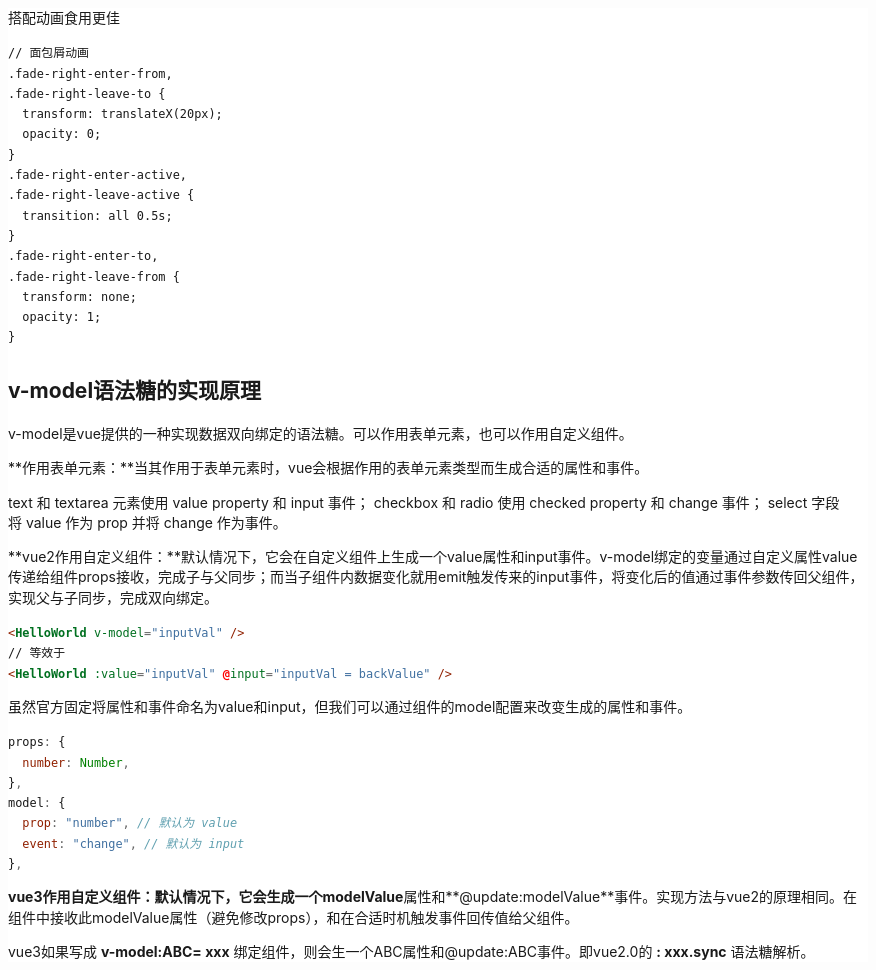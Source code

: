 搭配动画食用更佳

```less
// 面包屑动画
.fade-right-enter-from,
.fade-right-leave-to {
  transform: translateX(20px);
  opacity: 0;
}
.fade-right-enter-active,
.fade-right-leave-active {
  transition: all 0.5s;
}
.fade-right-enter-to,
.fade-right-leave-from {
  transform: none;
  opacity: 1;
}
```



## v-model语法糖的实现原理

v-model是vue提供的一种实现数据双向绑定的语法糖。可以作用表单元素，也可以作用自定义组件。

**作用表单元素：**当其作用于表单元素时，vue会根据作用的表单元素类型而生成合适的属性和事件。

text 和 textarea 元素使用 value property 和 input 事件；
checkbox 和 radio 使用 checked property 和 change 事件；
select 字段将 value 作为 prop 并将 change 作为事件。

**vue2作用自定义组件：**默认情况下，它会在自定义组件上生成一个value属性和input事件。v-model绑定的变量通过自定义属性value传递给组件props接收，完成子与父同步；而当子组件内数据变化就用emit触发传来的input事件，将变化后的值通过事件参数传回父组件，实现父与子同步，完成双向绑定。

```html
<HelloWorld v-model="inputVal" />
// 等效于
<HelloWorld :value="inputVal" @input="inputVal = backValue" />
```

虽然官方固定将属性和事件命名为value和input，但我们可以通过组件的model配置来改变生成的属性和事件。

```js
props: {
  number: Number,
},
model: {
  prop: "number", // 默认为 value
  event: "change", // 默认为 input
},
```

**vue3作用自定义组件：**默认情况下，它会生成一个**modelValue**属性和**@update:modelValue**事件。实现方法与vue2的原理相同。在组件中接收此modelValue属性（避免修改props），和在合适时机触发事件回传值给父组件。

vue3如果写成 **v-model:ABC= xxx** 绑定组件，则会生一个ABC属性和@update:ABC事件。即vue2.0的 **: xxx.sync** 语法糖解析。
